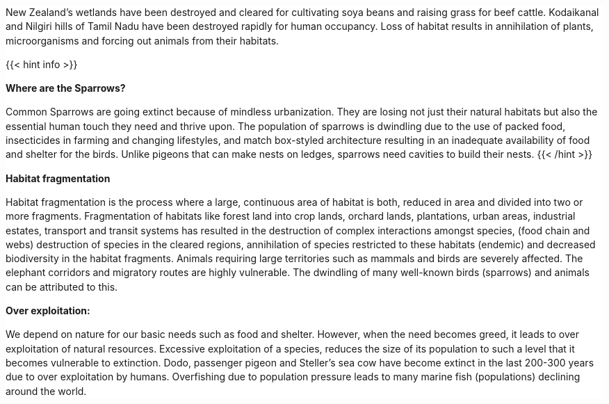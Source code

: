 New Zealand’s wetlands have been destroyed
and cleared for cultivating soya beans and
raising grass for beef cattle. Kodaikanal
and Nilgiri hills of Tamil Nadu have been destroyed rapidly for human occupancy. Loss
of habitat results in annihilation of plants,
microorganisms and forcing out animals
from their habitats.

{{< hint info >}}

**Where are the Sparrows?**

Common Sparrows are going extinct
because of mindless urbanization. They
are losing not just their natural habitats
but also the essential human touch they
need and thrive upon. The population of
sparrows is dwindling due to the use of
packed food, insecticides in farming and
changing lifestyles, and match box-styled
architecture resulting in an inadequate
availability of food and shelter for the birds.
Unlike pigeons that can make nests on
ledges, sparrows need cavities to build their
nests.
{{< /hint >}}


**Habitat fragmentation**

Habitat fragmentation is the process
where a large, continuous area of habitat is
both, reduced in area and divided into two or
more fragments. Fragmentation of habitats
like forest land into crop lands, orchard lands,
plantations, urban areas, industrial estates,
transport and transit systems has resulted in the
destruction of complex interactions amongst
species, (food chain and webs) destruction of
species in the cleared regions, annihilation of
species restricted to these habitats (endemic)
and decreased biodiversity in the habitat
fragments. Animals requiring large territories
such as mammals and birds are severely
affected. The elephant corridors and migratory
routes are highly vulnerable. The dwindling
of many well-known birds (sparrows) and
animals can be attributed to this.

**Over exploitation:**

We depend on nature for our basic needs
such as food and shelter. However, when the need becomes greed, it leads to over
exploitation of natural resources. Excessive
exploitation of a species, reduces the size of
its population to such a level that it becomes
vulnerable to extinction. Dodo, passenger
pigeon and Steller’s sea cow have become
extinct in the last 200-300 years due to over
exploitation by humans. Overfishing due to
population pressure leads to many marine fish
(populations) declining around the world.
